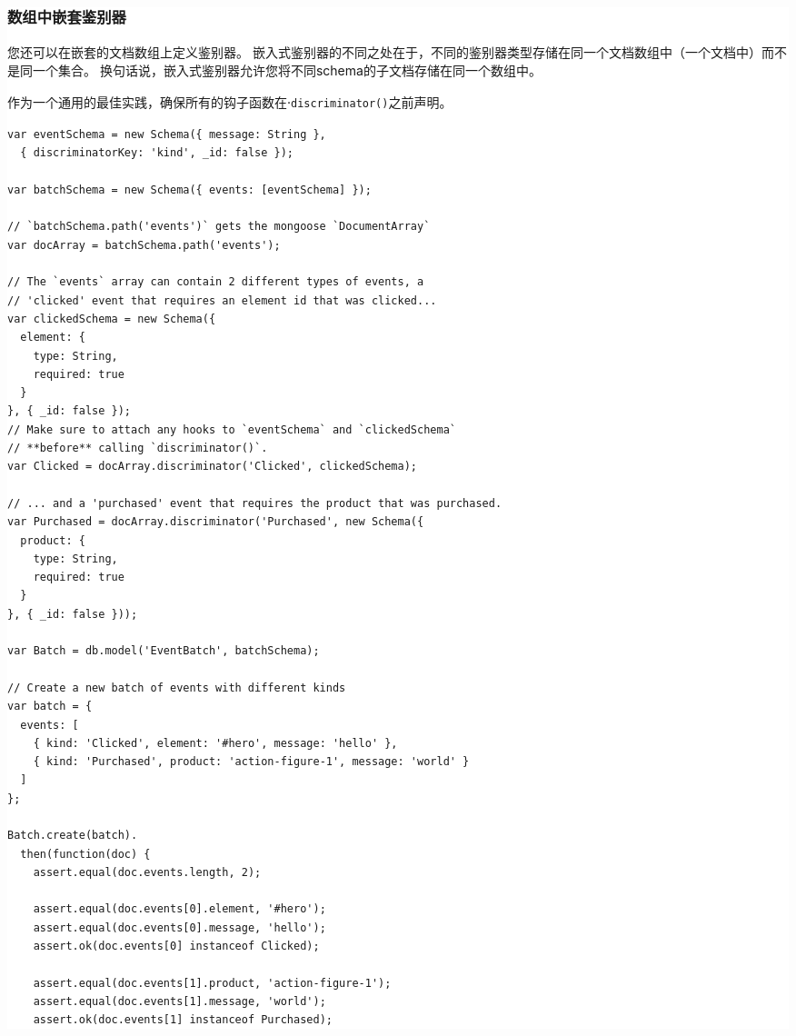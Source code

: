 
### 数组中嵌套鉴别器

您还可以在嵌套的文档数组上定义鉴别器。 嵌入式鉴别器的不同之处在于，不同的鉴别器类型存储在同一个文档数组中（一个文档中）而不是同一个集合。 换句话说，嵌入式鉴别器允许您将不同schema的子文档存储在同一个数组中。

作为一个通用的最佳实践，确保所有的钩子函数在·`discriminator()`之前声明。

    var eventSchema = new Schema({ message: String },
      { discriminatorKey: 'kind', _id: false });

    var batchSchema = new Schema({ events: [eventSchema] });

    // `batchSchema.path('events')` gets the mongoose `DocumentArray`
    var docArray = batchSchema.path('events');

    // The `events` array can contain 2 different types of events, a
    // 'clicked' event that requires an element id that was clicked...
    var clickedSchema = new Schema({
      element: {
        type: String,
        required: true
      }
    }, { _id: false });
    // Make sure to attach any hooks to `eventSchema` and `clickedSchema`
    // **before** calling `discriminator()`.
    var Clicked = docArray.discriminator('Clicked', clickedSchema);

    // ... and a 'purchased' event that requires the product that was purchased.
    var Purchased = docArray.discriminator('Purchased', new Schema({
      product: {
        type: String,
        required: true
      }
    }, { _id: false }));

    var Batch = db.model('EventBatch', batchSchema);

    // Create a new batch of events with different kinds
    var batch = {
      events: [
        { kind: 'Clicked', element: '#hero', message: 'hello' },
        { kind: 'Purchased', product: 'action-figure-1', message: 'world' }
      ]
    };

    Batch.create(batch).
      then(function(doc) {
        assert.equal(doc.events.length, 2);

        assert.equal(doc.events[0].element, '#hero');
        assert.equal(doc.events[0].message, 'hello');
        assert.ok(doc.events[0] instanceof Clicked);

        assert.equal(doc.events[1].product, 'action-figure-1');
        assert.equal(doc.events[1].message, 'world');
        assert.ok(doc.events[1] instanceof Purchased);
